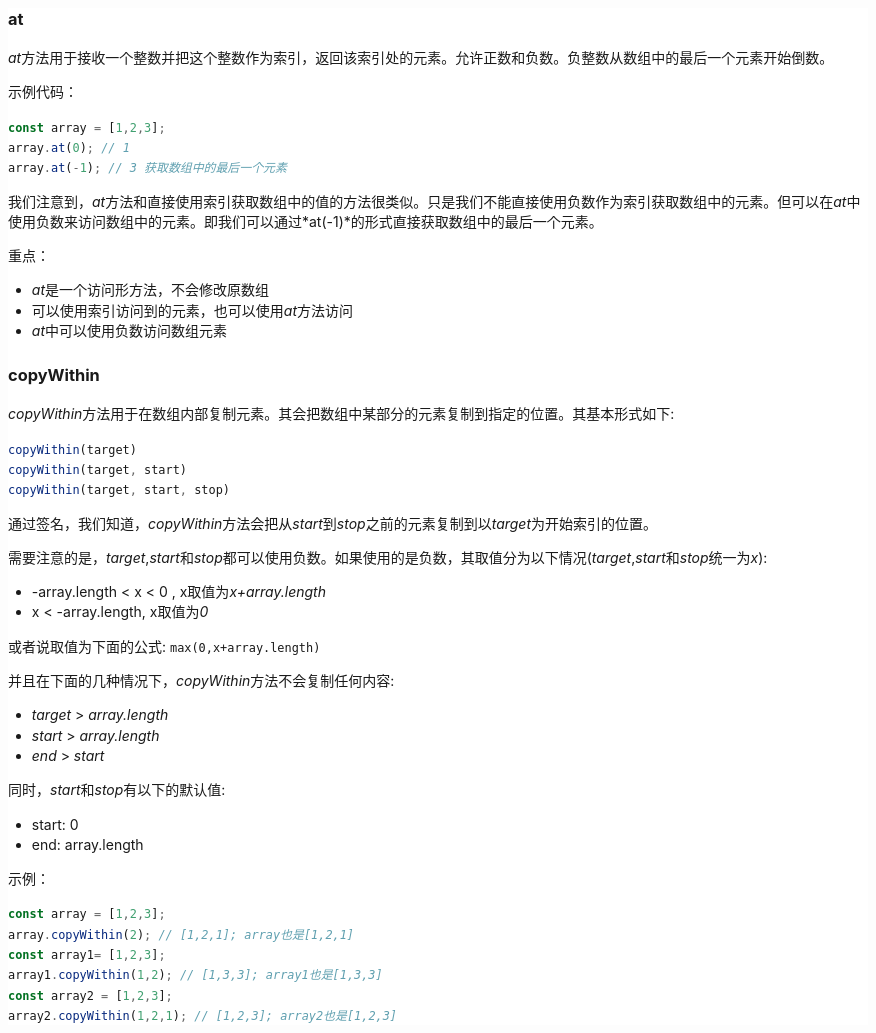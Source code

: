 ### at

*at*方法用于接收一个整数并把这个整数作为索引，返回该索引处的元素。允许正数和负数。负整数从数组中的最后一个元素开始倒数。

示例代码：

```js
const array = [1,2,3];
array.at(0); // 1
array.at(-1); // 3 获取数组中的最后一个元素
```

我们注意到，*at*方法和直接使用索引获取数组中的值的方法很类似。只是我们不能直接使用负数作为索引获取数组中的元素。但可以在*at*中使用负数来访问数组中的元素。即我们可以通过*at(-1)*的形式直接获取数组中的最后一个元素。

重点：

- *at*是一个访问形方法，不会修改原数组
- 可以使用索引访问到的元素，也可以使用*at*方法访问
- *at*中可以使用负数访问数组元素

### copyWithin

*copyWithin*方法用于在数组内部复制元素。其会把数组中某部分的元素复制到指定的位置。其基本形式如下:

```js
copyWithin(target)
copyWithin(target, start)
copyWithin(target, start, stop)
```

通过签名，我们知道，*copyWithin*方法会把从*start*到*stop*之前的元素复制到以*target*为开始索引的位置。

需要注意的是，*target*,*start*和*stop*都可以使用负数。如果使用的是负数，其取值分为以下情况(*target*,*start*和*stop*统一为*x*):

- -array.length < x < 0 , x取值为*x+array.length*
- x < -array.length, x取值为*0*

或者说取值为下面的公式: `max(0,x+array.length)`

并且在下面的几种情况下，*copyWithin*方法不会复制任何内容:

- *target* > *array.length*
- *start* > *array.length*
- *end* > *start*

同时，*start*和*stop*有以下的默认值:

- start: 0
- end: array.length


示例：
```js
const array = [1,2,3];
array.copyWithin(2); // [1,2,1]; array也是[1,2,1]
const array1= [1,2,3];
array1.copyWithin(1,2); // [1,3,3]; array1也是[1,3,3]
const array2 = [1,2,3];
array2.copyWithin(1,2,1); // [1,2,3]; array2也是[1,2,3]
```
